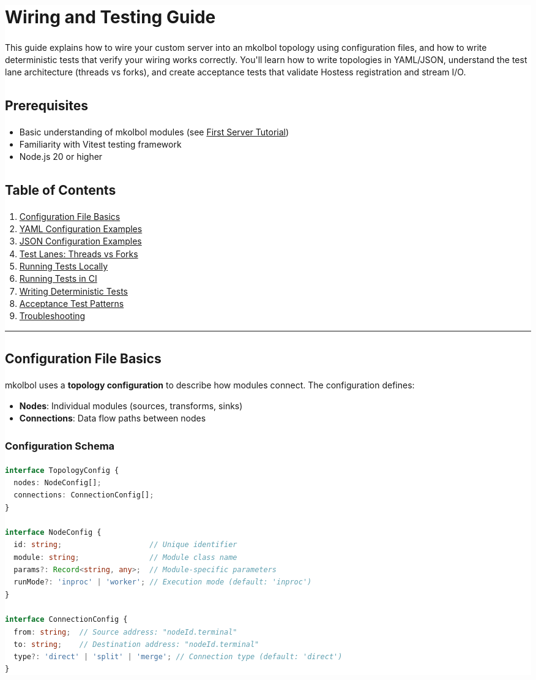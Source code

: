 # Wiring and Testing Guide

This guide explains how to wire your custom server into an mkolbol topology using configuration files, and how to write deterministic tests that verify your wiring works correctly. You'll learn how to write topologies in YAML/JSON, understand the test lane architecture (threads vs forks), and create acceptance tests that validate Hostess registration and stream I/O.

## Prerequisites

- Basic understanding of mkolbol modules (see [First Server Tutorial](./first-server-tutorial.md))
- Familiarity with Vitest testing framework
- Node.js 20 or higher

## Table of Contents

1. [Configuration File Basics](#configuration-file-basics)
2. [YAML Configuration Examples](#yaml-configuration-examples)
3. [JSON Configuration Examples](#json-configuration-examples)
4. [Test Lanes: Threads vs Forks](#test-lanes-threads-vs-forks)
5. [Running Tests Locally](#running-tests-locally)
6. [Running Tests in CI](#running-tests-in-ci)
7. [Writing Deterministic Tests](#writing-deterministic-tests)
8. [Acceptance Test Patterns](#acceptance-test-patterns)
9. [Troubleshooting](#troubleshooting)

---

## Configuration File Basics

mkolbol uses a **topology configuration** to describe how modules connect. The configuration defines:

- **Nodes**: Individual modules (sources, transforms, sinks)
- **Connections**: Data flow paths between nodes

### Configuration Schema

```typescript
interface TopologyConfig {
  nodes: NodeConfig[];
  connections: ConnectionConfig[];
}

interface NodeConfig {
  id: string;                    // Unique identifier
  module: string;                // Module class name
  params?: Record<string, any>;  // Module-specific parameters
  runMode?: 'inproc' | 'worker'; // Execution mode (default: 'inproc')
}

interface ConnectionConfig {
  from: string;  // Source address: "nodeId.terminal"
  to: string;    // Destination address: "nodeId.terminal"
  type?: 'direct' | 'split' | 'merge'; // Connection type (default: 'direct')
}
```
